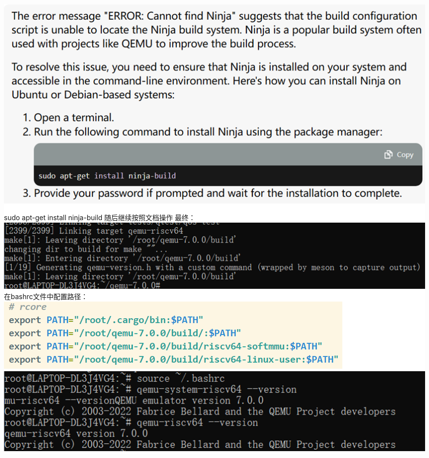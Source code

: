 ![Alt text](image-1.png)
 
sudo apt-get install ninja-build
随后继续按照文档操作
最终：
![Alt text](image-2.png)
在bashrc文件中配置路径：
![Alt text](image-3.png)
![Alt text](image-4.png)
